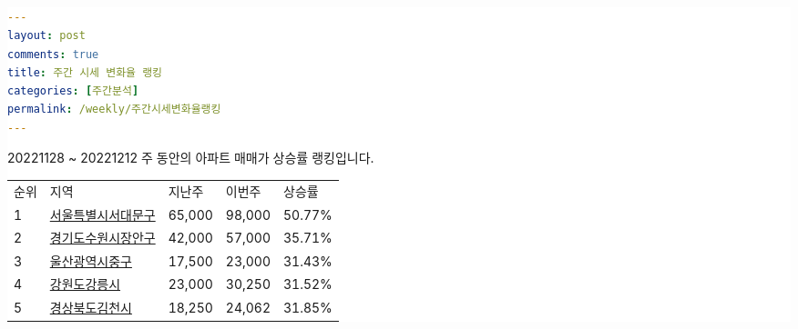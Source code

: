```yaml
---
layout: post
comments: true
title: 주간 시세 변화율 랭킹
categories: [주간분석]
permalink: /weekly/주간시세변화율랭킹
---
```


20221128 ~ 20221212 주 동안의 아파트 매매가 상승률 랭킹입니다.

<table class="sortable">
  <tr>
    <td>순위</td>
    <td>지역</td>
    <td>지난주</td>
    <td>이번주</td>
    <td>상승률</td>
  </tr>

  <tr class="item">
    <td>1</td>
    <td><a href="/apt/서울특별시서대문구">서울특별시서대문구</a></td>
    <td>65,000</td>
    <td>98,000</td>
    <td>50.77%</td>
  </tr>

  <tr class="item">
    <td>2</td>
    <td><a href="/apt/경기도수원시장안구">경기도수원시장안구</a></td>
    <td>42,000</td>
    <td>57,000</td>
    <td>35.71%</td>
  </tr>

  <tr class="item">
    <td>3</td>
    <td><a href="/apt/울산광역시중구">울산광역시중구</a></td>
    <td>17,500</td>
    <td>23,000</td>
    <td>31.43%</td>
  </tr>

  <tr class="item">
    <td>4</td>
    <td><a href="/apt/강원도강릉시">강원도강릉시</a></td>
    <td>23,000</td>
    <td>30,250</td>
    <td>31.52%</td>
  </tr>

  <tr class="item">
    <td>5</td>
    <td><a href="/apt/경상북도김천시">경상북도김천시</a></td>
    <td>18,250</td>
    <td>24,062</td>
    <td>31.85%</td>
  </tr>
